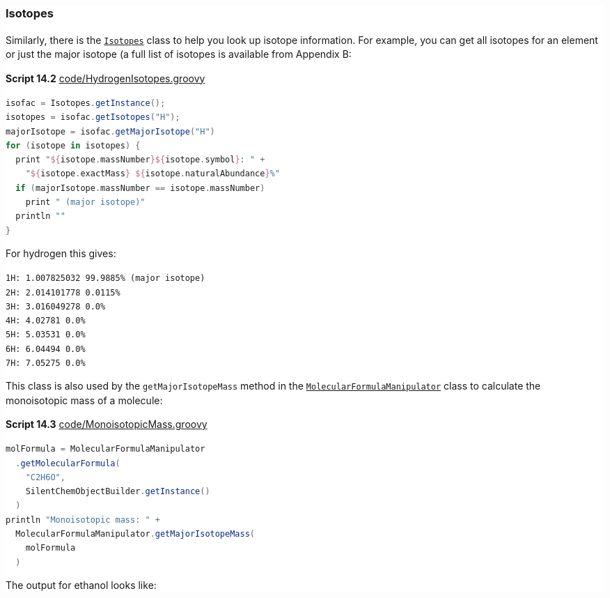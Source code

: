 ### Isotopes

Similarly, there is the [`Isotopes`](http://cdk.github.io/cdk/latest/docs/api/org/openscience/cdk/config/Isotopes.html) class to help you look up isotope
information. For example, you can get all isotopes for an element or just
the major isotope (a full list of isotopes is available from
Appendix B:

**<a name="script:HydrogenIsotopes">Script 14.2</a>** [code/HydrogenIsotopes.groovy](code/HydrogenIsotopes.code.md)
```groovy
isofac = Isotopes.getInstance();
isotopes = isofac.getIsotopes("H");
majorIsotope = isofac.getMajorIsotope("H")
for (isotope in isotopes) {
  print "${isotope.massNumber}${isotope.symbol}: " +
    "${isotope.exactMass} ${isotope.naturalAbundance}%"
  if (majorIsotope.massNumber == isotope.massNumber)
    print " (major isotope)"
  println ""
}
```

For hydrogen this gives:

```plain
1H: 1.007825032 99.9885% (major isotope)
2H: 2.014101778 0.0115%
3H: 3.016049278 0.0%
4H: 4.02781 0.0%
5H: 5.03531 0.0%
6H: 6.04494 0.0%
7H: 7.05275 0.0%
```

This class is also used by the `getMajorIsotopeMass` method in the
[`MolecularFormulaManipulator`](http://cdk.github.io/cdk/latest/docs/api/org/openscience/cdk/tools/manipulator/MolecularFormulaManipulator.html) class to calculate the
<a name="tp9">monoisotopic mass</a> of a molecule:

**<a name="script:MonoisotopicMass">Script 14.3</a>** [code/MonoisotopicMass.groovy](code/MonoisotopicMass.code.md)
```groovy
molFormula = MolecularFormulaManipulator
  .getMolecularFormula(
    "C2H6O",
    SilentChemObjectBuilder.getInstance()
  )
println "Monoisotopic mass: " +
  MolecularFormulaManipulator.getMajorIsotopeMass(
    molFormula
  )
```

The output for ethanol looks like:
